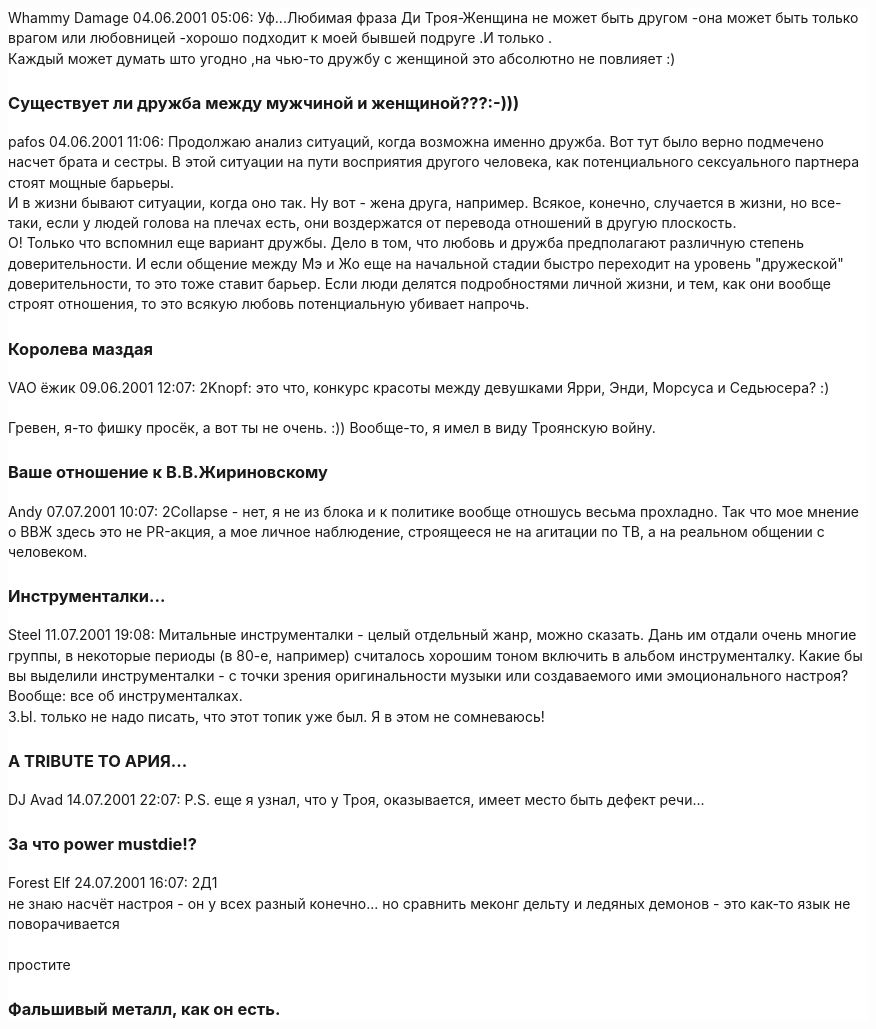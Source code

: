 Whammy Damage 04.06.2001 05:06:
Уф...Любимая фраза Ди Троя-Женщина не может быть другом -она может быть только врагом или любовницей -хорошо подходит к моей бывшей подруге .И только .<BR>Каждый может думать што угодно ,на чью-то дружбу с женщиной это абсолютно не повлияет :)

###  Существует ли дружба между мужчиной и женщиной???:-)))

pafos 04.06.2001 11:06:
Продолжаю анализ ситуаций, когда возможна именно дружба. Вот тут было верно подмечено насчет брата и сестры. В этой ситуации на пути восприятия другого человека, как потенциального сексуального партнера стоят мощные барьеры. <BR>И в жизни бывают ситуации, когда оно так. Ну вот - жена друга, например. Всякое, конечно, случается в жизни, но все-таки, если у людей голова на плечах есть, они воздержатся от перевода отношений в другую плоскость.<BR>О! Только что вспомнил еще вариант дружбы. Дело в том, что любовь и дружба предполагают различную степень доверительности. И если общение между Мэ и Жо еще на начальной стадии быстро переходит на уровень "дружеской" доверительности, то это тоже ставит барьер. Если люди делятся подробностями личной жизни, и тем, как они вообще строят отношения, то это всякую любовь потенциальную убивает напрочь. 

### Королева маздая

VAO ёжик 09.06.2001 12:07:
2Knopf: это что, конкурс красоты между девушками Ярри, Энди, Морсуса и Седьюсера? :)<BR><BR>Гревен, я-то фишку просёк, а вот ты не очень. :)) Вообще-то, я имел в виду Троянскую войну.

### Ваше отношение к В.В.Жириновскому

Andy 07.07.2001 10:07:
2Collapse - нет, я не из блока и к политике вообще отношусь весьма прохладно. Так что мое мнение о ВВЖ здесь это не PR-акция, а мое личное наблюдение, строящееся не на агитации по ТВ, а на реальном общении с человеком.

### Инструменталки...

Steel 11.07.2001 19:08:
Митальные инструменталки - целый отдельный жанр, можно сказать. Дань им отдали очень многие группы, в некоторые периоды (в 80-е, например) считалось хорошим тоном включить в альбом инструменталку. Какие бы вы выделили инструменталки - с точки зрения оригинальности музыки или создаваемого ими эмоционального настроя? Вообще: все об инструменталках. <BR>З.Ы. только не надо писать, что этот топик уже был. Я в этом не сомневаюсь! 

### A TRIBUTE TO АРИЯ...

DJ Avad 14.07.2001 22:07:
P.S. еще я узнал, что у Троя, оказывается, имеет место быть дефект речи... 

### За что power mustdie!?

Forest Elf 24.07.2001 16:07:
2Д1<BR>не знаю насчёт настроя - он у всех разный конечно... но сравнить меконг дельту и ледяных демонов - это как-то язык не поворачивается<BR><BR>простите

### Фальшивый металл, как он есть.

